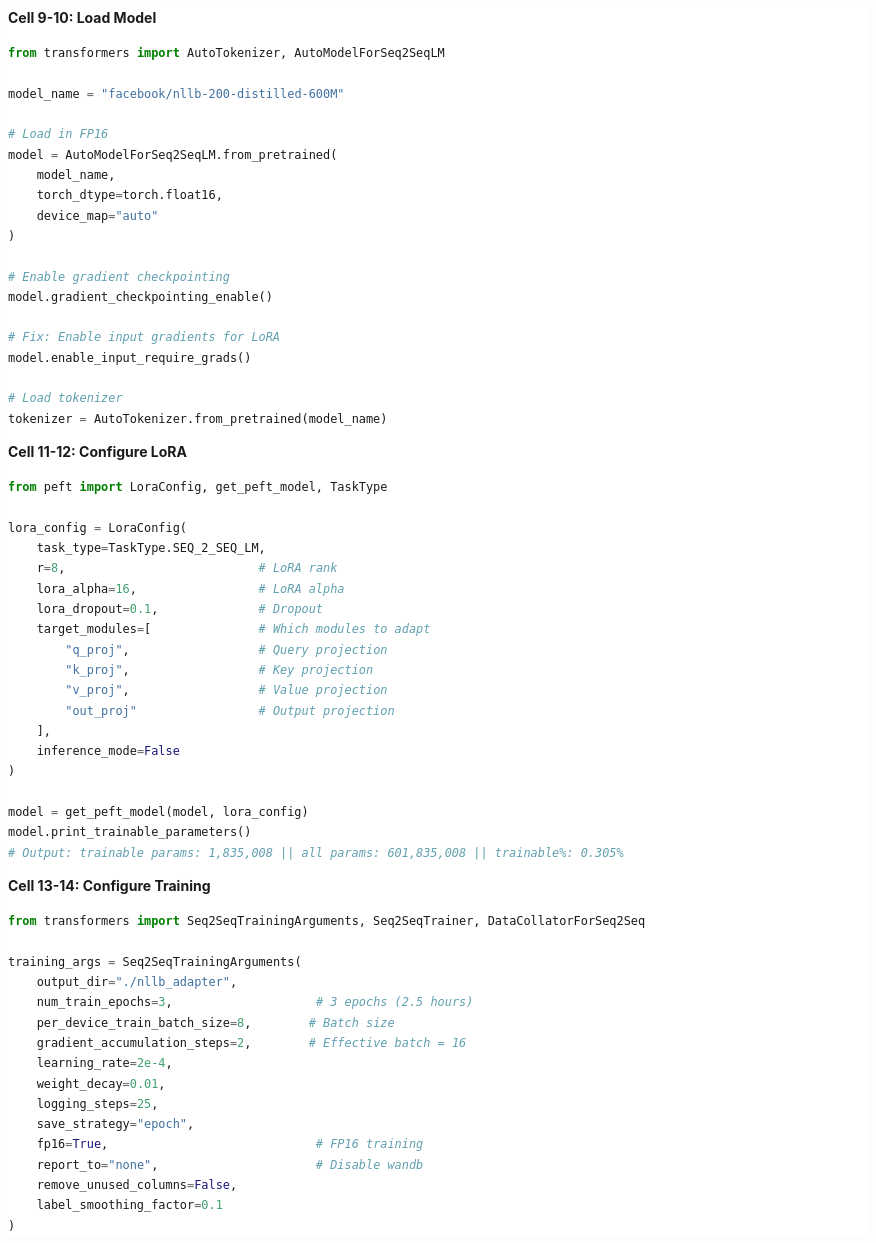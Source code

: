 **Cell 9-10: Load Model**
```python
from transformers import AutoTokenizer, AutoModelForSeq2SeqLM

model_name = "facebook/nllb-200-distilled-600M"

# Load in FP16
model = AutoModelForSeq2SeqLM.from_pretrained(
    model_name,
    torch_dtype=torch.float16,
    device_map="auto"
)

# Enable gradient checkpointing
model.gradient_checkpointing_enable()

# Fix: Enable input gradients for LoRA
model.enable_input_require_grads()

# Load tokenizer
tokenizer = AutoTokenizer.from_pretrained(model_name)
```

**Cell 11-12: Configure LoRA**
```python
from peft import LoraConfig, get_peft_model, TaskType

lora_config = LoraConfig(
    task_type=TaskType.SEQ_2_SEQ_LM,
    r=8,                           # LoRA rank
    lora_alpha=16,                 # LoRA alpha
    lora_dropout=0.1,              # Dropout
    target_modules=[               # Which modules to adapt
        "q_proj",                  # Query projection
        "k_proj",                  # Key projection
        "v_proj",                  # Value projection
        "out_proj"                 # Output projection
    ],
    inference_mode=False
)

model = get_peft_model(model, lora_config)
model.print_trainable_parameters()
# Output: trainable params: 1,835,008 || all params: 601,835,008 || trainable%: 0.305%
```

**Cell 13-14: Configure Training**
```python
from transformers import Seq2SeqTrainingArguments, Seq2SeqTrainer, DataCollatorForSeq2Seq

training_args = Seq2SeqTrainingArguments(
    output_dir="./nllb_adapter",
    num_train_epochs=3,                    # 3 epochs (2.5 hours)
    per_device_train_batch_size=8,        # Batch size
    gradient_accumulation_steps=2,        # Effective batch = 16
    learning_rate=2e-4,
    weight_decay=0.01,
    logging_steps=25,
    save_strategy="epoch",
    fp16=True,                             # FP16 training
    report_to="none",                      # Disable wandb
    remove_unused_columns=False,
    label_smoothing_factor=0.1
)

```